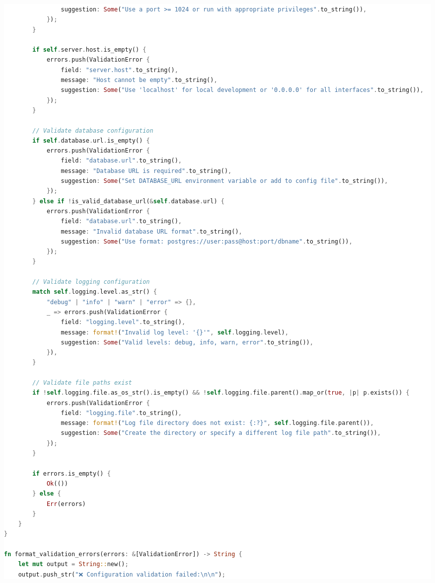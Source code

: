 ```rust
                suggestion: Some("Use a port >= 1024 or run with appropriate privileges".to_string()),
            });
        }
        
        if self.server.host.is_empty() {
            errors.push(ValidationError {
                field: "server.host".to_string(),
                message: "Host cannot be empty".to_string(),
                suggestion: Some("Use 'localhost' for local development or '0.0.0.0' for all interfaces".to_string()),
            });
        }
        
        // Validate database configuration
        if self.database.url.is_empty() {
            errors.push(ValidationError {
                field: "database.url".to_string(),
                message: "Database URL is required".to_string(),
                suggestion: Some("Set DATABASE_URL environment variable or add to config file".to_string()),
            });
        } else if !is_valid_database_url(&self.database.url) {
            errors.push(ValidationError {
                field: "database.url".to_string(),
                message: "Invalid database URL format".to_string(),
                suggestion: Some("Use format: postgres://user:pass@host:port/dbname".to_string()),
            });
        }
        
        // Validate logging configuration
        match self.logging.level.as_str() {
            "debug" | "info" | "warn" | "error" => {},
            _ => errors.push(ValidationError {
                field: "logging.level".to_string(),
                message: format!("Invalid log level: '{}'", self.logging.level),
                suggestion: Some("Valid levels: debug, info, warn, error".to_string()),
            }),
        }
        
        // Validate file paths exist
        if !self.logging.file.as_os_str().is_empty() && !self.logging.file.parent().map_or(true, |p| p.exists()) {
            errors.push(ValidationError {
                field: "logging.file".to_string(),
                message: format!("Log file directory does not exist: {:?}", self.logging.file.parent()),
                suggestion: Some("Create the directory or specify a different log file path".to_string()),
            });
        }
        
        if errors.is_empty() {
            Ok(())
        } else {
            Err(errors)
        }
    }
}

fn format_validation_errors(errors: &[ValidationError]) -> String {
    let mut output = String::new();
    output.push_str("❌ Configuration validation failed:\n\n");
```